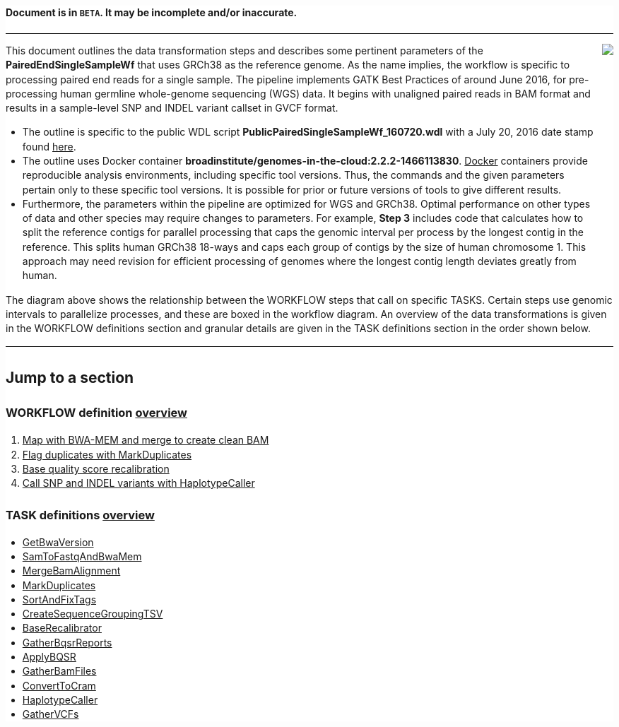 #### Document is in `BETA`. It may be incomplete and/or inaccurate.

----
<img src="http://cd8ba0b44a15c10065fd-24461f391e20b7336331d5789078af53.r23.cf1.rackcdn.com/gatk.vanillaforums.com/FileUpload/4b/1a77e7233c3f96dd41605eee2fa00a.png" align="right" height="270" style="margin:0px 0px 10px 5px"/> This document outlines the data transformation steps and describes some pertinent parameters of the **PairedEndSingleSampleWf** that uses GRCh38 as the reference genome. As the name implies, the workflow is specific to processing paired end reads for a single sample. The pipeline implements GATK Best Practices of around June 2016, for pre-processing human germline whole-genome sequencing (WGS) data. It begins with unaligned paired reads in BAM format and results in a sample-level SNP and INDEL variant callset in GVCF format.

- The outline is specific to the public WDL script **PublicPairedSingleSampleWf_160720.wdl** with a July 20, 2016 date stamp found [here](https://github.com/broadinstitute/wdl/blob/develop/scripts/broad_pipelines).
- The outline uses Docker container **broadinstitute/genomes-in-the-cloud:2.2.2-1466113830**. [Docker](http://gatkforums.broadinstitute.org/wdl/discussion/6886) containers provide reproducible analysis environments, including specific tool versions. Thus, the commands and the given parameters pertain only to these specific tool versions. It is possible for prior or future versions of tools to give different results.
- Furthermore, the parameters within the pipeline are optimized for WGS and GRCh38. Optimal performance on other types of data and other species may require changes to parameters. For example, **Step 3** includes code that calculates how to split the reference contigs for parallel processing that caps the genomic interval per process by the longest contig in the reference. This splits human GRCh38 18-ways and caps each group of contigs by the size of human chromosome 1. This approach may need revision for efficient processing of genomes where the longest contig length deviates greatly from human.

The diagram above shows the relationship between the WORKFLOW steps that call on specific TASKS. Certain steps use genomic intervals to parallelize processes, and these are boxed in the workflow diagram. An overview of the data transformations is given in the WORKFLOW definitions section and granular details are given in the TASK definitions section in the order shown below.

----
## Jump to a section

### WORKFLOW definition [overview](#0)
1. [Map with BWA-MEM and merge to create clean BAM](#1)
2. [Flag duplicates with MarkDuplicates](#2)
3. [Base quality score recalibration](#3)
4. [Call SNP and INDEL variants with HaplotypeCaller](#4)

### TASK definitions [overview](#tasksoverview)
- [GetBwaVersion](#GetBwaVersion)
- [SamToFastqAndBwaMem](#SamToFastqAndBwaMem)
- [MergeBamAlignment](#MergeBamAlignment)
- [MarkDuplicates](#MarkDuplicates)
- [SortAndFixTags](#SortAndFixTags)
- [CreateSequenceGroupingTSV](#CreateSequenceGroupingTSV)
- [BaseRecalibrator](#BaseRecalibrator)
- [GatherBqsrReports](#GatherBqsrReports)
- [ApplyBQSR](#ApplyBQSR)
- [GatherBamFiles](#GatherBamFiles)
- [ConvertToCram](#ConvertToCram)
- [HaplotypeCaller](#HaplotypeCaller)
- [GatherVCFs](#GatherVCFs)

